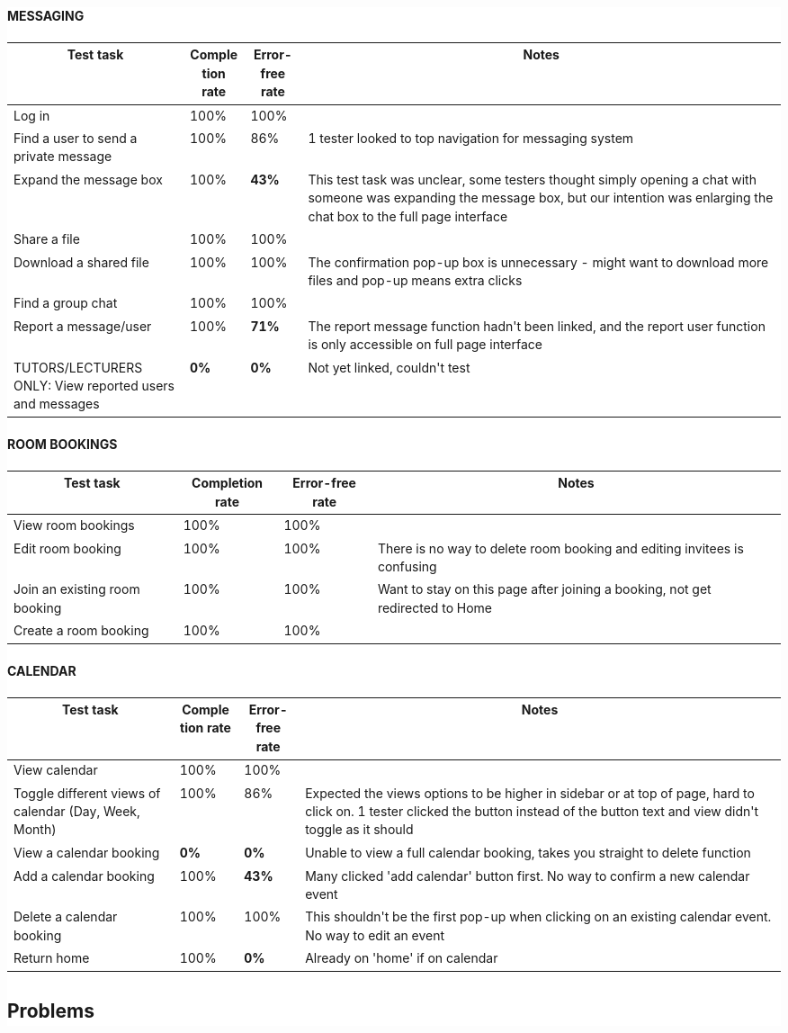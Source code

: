 #### MESSAGING

| Test task | Completion rate | Error-free rate | Notes |
| - | - | - | - |
| Log in | 100% | 100% | |
| Find a user to send a private message | 100% | 86% | 1 tester looked to top navigation for messaging system |
| Expand the message box | 100% | **43%** | This test task was unclear, some testers thought simply opening a chat with someone was expanding the message box, but our intention was enlarging the chat box to the full page interface |
| Share a file | 100% | 100% | |
| Download a shared file | 100% | 100% | The confirmation pop-up box is unnecessary - might want to download more files and pop-up means extra clicks |
| Find a group chat | 100% | 100% | |
| Report a message/user | 100% | **71%** | The report message function hadn't been linked, and the report user function is only accessible on full page interface |
| TUTORS/LECTURERS ONLY: View reported users and messages | **0%** | **0%** | Not yet linked, couldn't test |

#### ROOM BOOKINGS

| Test task | Completion rate | Error-free rate | Notes |
| - | - | - | - |
| View room bookings | 100% | 100% | |
| Edit room booking | 100% | 100% | There is no way to delete room booking and editing invitees is confusing |
| Join an existing room booking | 100% | 100% | Want to stay on this page after joining a booking, not get redirected to Home | 
| Create a room booking | 100% | 100% | | 

#### CALENDAR

| Test task | Completion rate | Error-free rate | Notes |
| - | - | - | - |
| View calendar | 100% | 100% | |
| Toggle different views of calendar (Day, Week, Month) | 100% | 86% | Expected the views options to be higher in sidebar or at top of page, hard to click on. 1 tester clicked the button instead of the button text and view didn't toggle as it should |
| View a calendar booking | **0%** | **0%** | Unable to view a full calendar booking, takes you straight to delete function | 
| Add a calendar booking | 100% | **43%** | Many clicked 'add calendar' button first. No way to confirm a new calendar event |
| Delete a calendar booking | 100% | 100% | This shouldn't be the first pop-up when clicking on an existing calendar event. No way to edit an event | 
| Return home | 100% | **0%** | Already on 'home' if on calendar |

## Problems
